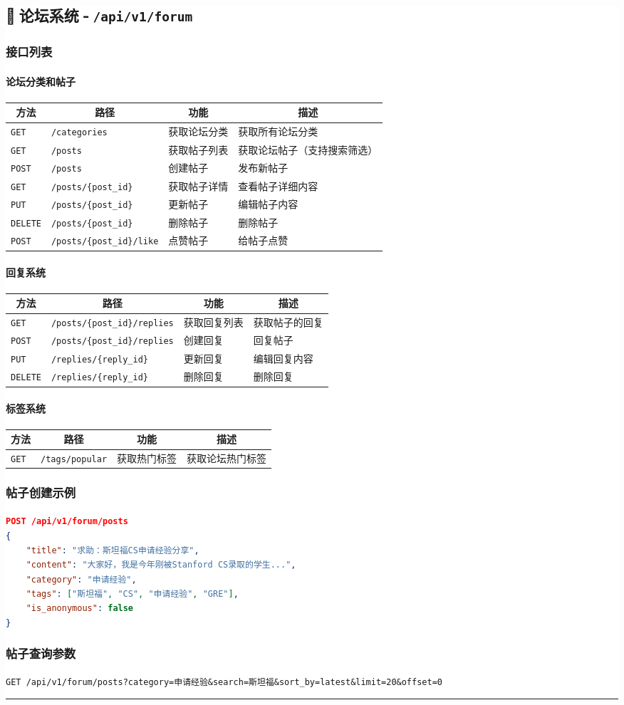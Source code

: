 
## 📝 **论坛系统** - `/api/v1/forum`

### 接口列表

#### 论坛分类和帖子
| 方法 | 路径 | 功能 | 描述 |
|------|------|------|------|
| `GET` | `/categories` | 获取论坛分类 | 获取所有论坛分类 |
| `GET` | `/posts` | 获取帖子列表 | 获取论坛帖子（支持搜索筛选） |
| `POST` | `/posts` | 创建帖子 | 发布新帖子 |
| `GET` | `/posts/{post_id}` | 获取帖子详情 | 查看帖子详细内容 |
| `PUT` | `/posts/{post_id}` | 更新帖子 | 编辑帖子内容 |
| `DELETE` | `/posts/{post_id}` | 删除帖子 | 删除帖子 |
| `POST` | `/posts/{post_id}/like` | 点赞帖子 | 给帖子点赞 |

#### 回复系统
| 方法 | 路径 | 功能 | 描述 |
|------|------|------|------|
| `GET` | `/posts/{post_id}/replies` | 获取回复列表 | 获取帖子的回复 |
| `POST` | `/posts/{post_id}/replies` | 创建回复 | 回复帖子 |
| `PUT` | `/replies/{reply_id}` | 更新回复 | 编辑回复内容 |
| `DELETE` | `/replies/{reply_id}` | 删除回复 | 删除回复 |

#### 标签系统
| 方法 | 路径 | 功能 | 描述 |
|------|------|------|------|
| `GET` | `/tags/popular` | 获取热门标签 | 获取论坛热门标签 |

### 帖子创建示例
```json
POST /api/v1/forum/posts
{
    "title": "求助：斯坦福CS申请经验分享",
    "content": "大家好，我是今年刚被Stanford CS录取的学生...",
    "category": "申请经验",
    "tags": ["斯坦福", "CS", "申请经验", "GRE"],
    "is_anonymous": false
}
```

### 帖子查询参数
```
GET /api/v1/forum/posts?category=申请经验&search=斯坦福&sort_by=latest&limit=20&offset=0
```

---